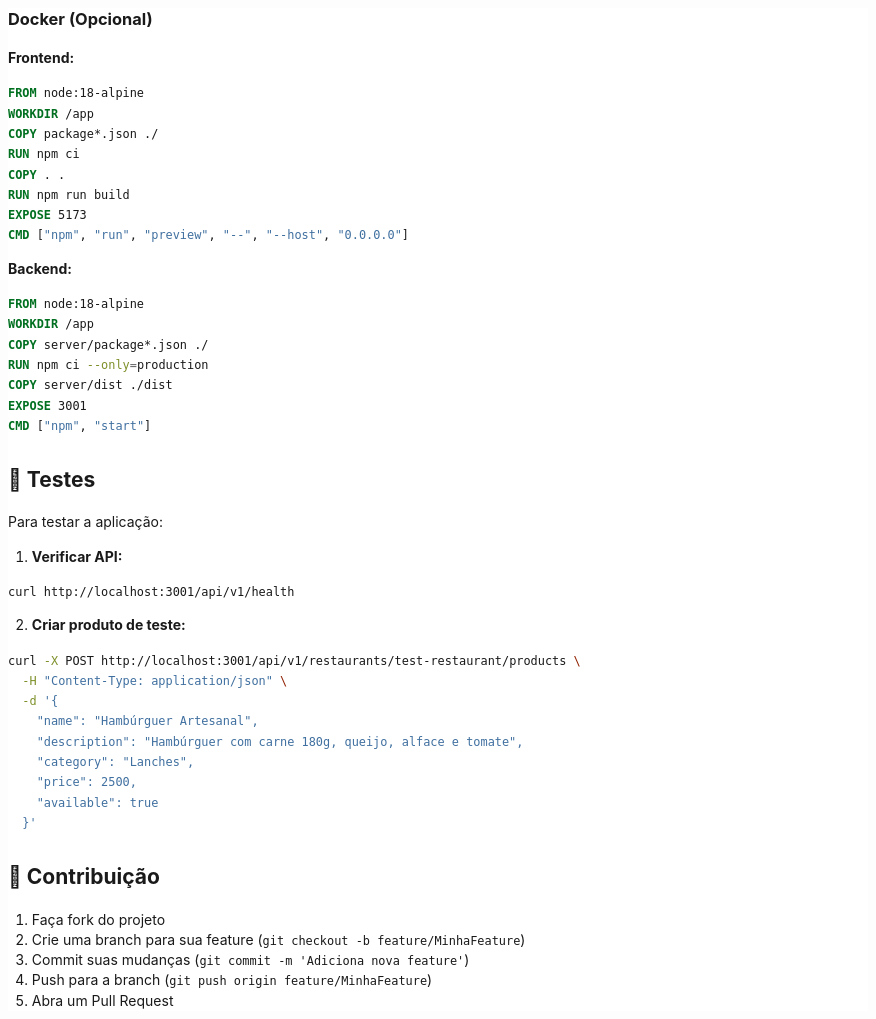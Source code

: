 ### Docker (Opcional)

**Frontend:**
```dockerfile
FROM node:18-alpine
WORKDIR /app
COPY package*.json ./
RUN npm ci
COPY . .
RUN npm run build
EXPOSE 5173
CMD ["npm", "run", "preview", "--", "--host", "0.0.0.0"]
```

**Backend:**
```dockerfile
FROM node:18-alpine
WORKDIR /app
COPY server/package*.json ./
RUN npm ci --only=production
COPY server/dist ./dist
EXPOSE 3001
CMD ["npm", "start"]
```

## 🧪 Testes

Para testar a aplicação:

1. **Verificar API:**
```bash
curl http://localhost:3001/api/v1/health
```

2. **Criar produto de teste:**
```bash
curl -X POST http://localhost:3001/api/v1/restaurants/test-restaurant/products \
  -H "Content-Type: application/json" \
  -d '{
    "name": "Hambúrguer Artesanal",
    "description": "Hambúrguer com carne 180g, queijo, alface e tomate",
    "category": "Lanches",
    "price": 2500,
    "available": true
  }'
```

## 🤝 Contribuição

1. Faça fork do projeto
2. Crie uma branch para sua feature (`git checkout -b feature/MinhaFeature`)
3. Commit suas mudanças (`git commit -m 'Adiciona nova feature'`)
4. Push para a branch (`git push origin feature/MinhaFeature`)
5. Abra um Pull Request
